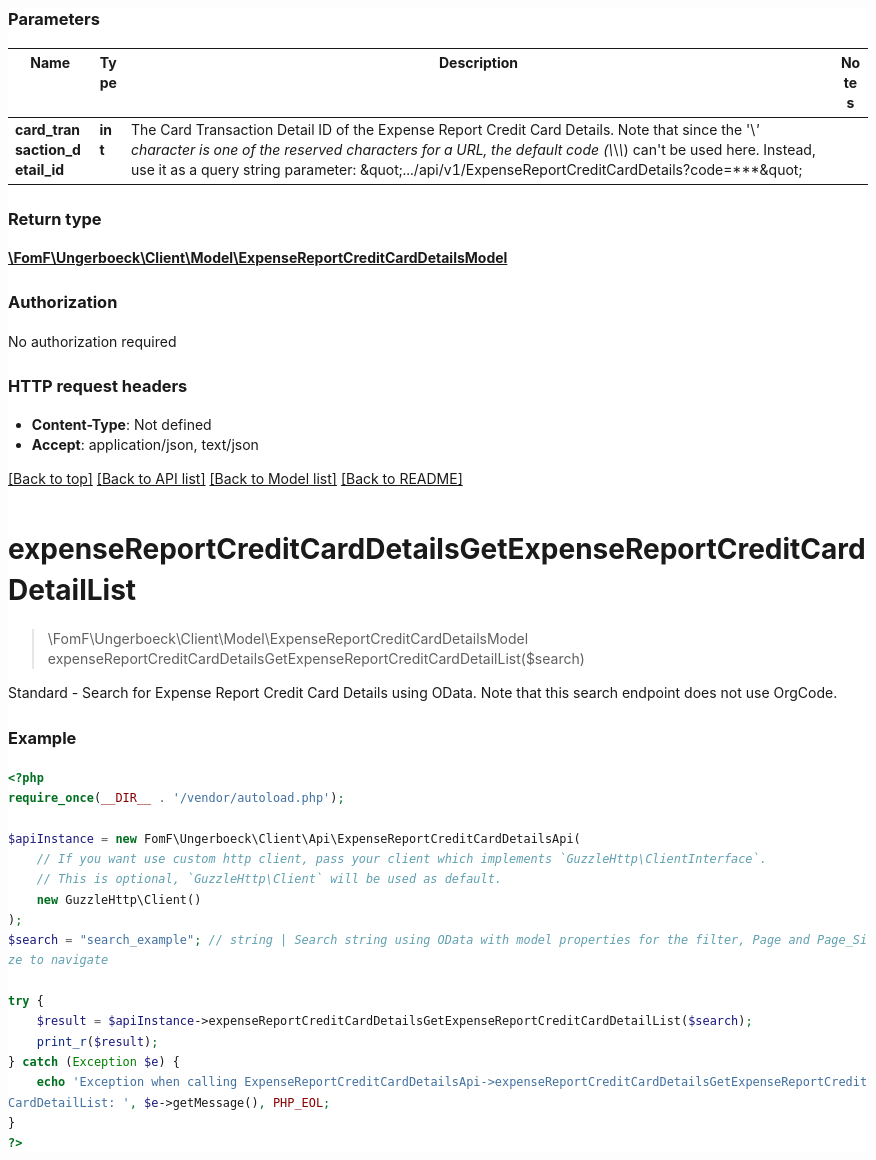 ### Parameters

Name | Type | Description  | Notes
------------- | ------------- | ------------- | -------------
 **card_transaction_detail_id** | **int**| The Card Transaction Detail ID of the Expense Report Credit Card Details.  Note that since the &#39;\\*&#39; character is one of the reserved characters for a URL, the default code (\\*\\*\\*) can&#39;t be used here.  Instead, use it as a query string parameter: \&quot;.../api/v1/ExpenseReportCreditCardDetails?code&#x3D;***\&quot; |

### Return type

[**\FomF\Ungerboeck\Client\Model\ExpenseReportCreditCardDetailsModel**](../Model/ExpenseReportCreditCardDetailsModel.md)

### Authorization

No authorization required

### HTTP request headers

 - **Content-Type**: Not defined
 - **Accept**: application/json, text/json

[[Back to top]](#) [[Back to API list]](../../README.md#documentation-for-api-endpoints) [[Back to Model list]](../../README.md#documentation-for-models) [[Back to README]](../../README.md)

# **expenseReportCreditCardDetailsGetExpenseReportCreditCardDetailList**
> \FomF\Ungerboeck\Client\Model\ExpenseReportCreditCardDetailsModel expenseReportCreditCardDetailsGetExpenseReportCreditCardDetailList($search)

Standard - Search for Expense Report Credit Card Details using OData. Note that this search endpoint does not use OrgCode.

### Example
```php
<?php
require_once(__DIR__ . '/vendor/autoload.php');

$apiInstance = new FomF\Ungerboeck\Client\Api\ExpenseReportCreditCardDetailsApi(
    // If you want use custom http client, pass your client which implements `GuzzleHttp\ClientInterface`.
    // This is optional, `GuzzleHttp\Client` will be used as default.
    new GuzzleHttp\Client()
);
$search = "search_example"; // string | Search string using OData with model properties for the filter, Page and Page_Size to navigate

try {
    $result = $apiInstance->expenseReportCreditCardDetailsGetExpenseReportCreditCardDetailList($search);
    print_r($result);
} catch (Exception $e) {
    echo 'Exception when calling ExpenseReportCreditCardDetailsApi->expenseReportCreditCardDetailsGetExpenseReportCreditCardDetailList: ', $e->getMessage(), PHP_EOL;
}
?>
```
